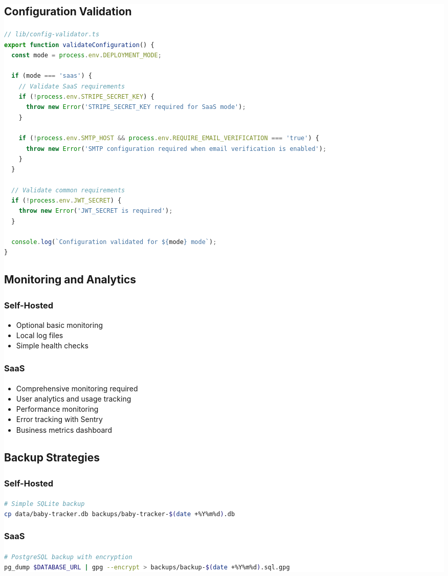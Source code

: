 ## Configuration Validation

```typescript
// lib/config-validator.ts
export function validateConfiguration() {
  const mode = process.env.DEPLOYMENT_MODE;
  
  if (mode === 'saas') {
    // Validate SaaS requirements
    if (!process.env.STRIPE_SECRET_KEY) {
      throw new Error('STRIPE_SECRET_KEY required for SaaS mode');
    }
    
    if (!process.env.SMTP_HOST && process.env.REQUIRE_EMAIL_VERIFICATION === 'true') {
      throw new Error('SMTP configuration required when email verification is enabled');
    }
  }
  
  // Validate common requirements
  if (!process.env.JWT_SECRET) {
    throw new Error('JWT_SECRET is required');
  }
  
  console.log(`Configuration validated for ${mode} mode`);
}
```

## Monitoring and Analytics

### Self-Hosted
- Optional basic monitoring
- Local log files
- Simple health checks

### SaaS
- Comprehensive monitoring required
- User analytics and usage tracking
- Performance monitoring
- Error tracking with Sentry
- Business metrics dashboard

## Backup Strategies

### Self-Hosted
```bash
# Simple SQLite backup
cp data/baby-tracker.db backups/baby-tracker-$(date +%Y%m%d).db
```

### SaaS
```bash
# PostgreSQL backup with encryption
pg_dump $DATABASE_URL | gpg --encrypt > backups/backup-$(date +%Y%m%d).sql.gpg
```
